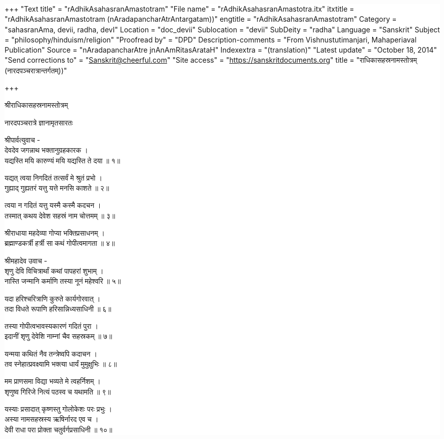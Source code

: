 +++
"Text title" = "rAdhikAsahasranAmastotram"
"File name" = "rAdhikAsahasranAmastotra.itx"
itxtitle = "rAdhikAsahasranAmastotram (nAradapancharAtrAntargatam))"
engtitle = "rAdhikAsahasranAmastotram"
Category = "sahasranAma, devii, radha, devI"
Location = "doc_devii"
Sublocation = "devii"
SubDeity = "radha"
Language = "Sanskrit"
Subject = "philosophy/hinduism/religion"
"Proofread by" = "DPD"
Description-comments = "From Vishnustutimanjari, Mahaperiaval Publication"
Source = "nAradapancharAtre jnAnAmRitasArataH"
Indexextra = "(translation)"
"Latest update" = "October 18, 2014"
"Send corrections to" = "Sanskrit@cheerful.com"
"Site access" = "https://sanskritdocuments.org"
title = "राधिकासहस्रनामस्तोत्रम् (नारदपञ्चरात्रान्तर्गतम्))"

+++
  
 श्रीराधिकासहस्रनामस्तोत्रम्   
  
नारदपञ्चरात्रे ज्ञानामृतसारतः  
  
श्रीपार्वत्युवाच -  
देवदेव जगन्नाथ भक्तानुग्रहकारक ।  
यद्यस्ति मयि कारुण्यं मयि यद्यस्ति ते दया ॥ १॥  
  
यद्यत् त्वया निगदितं तत्सर्वं मे श्रुतं प्रभो ।  
गुह्याद् गुह्यतरं यत्तु यत्ते मनसि काशते ॥ २॥  
  
त्वया न गदितं यत्तु यस्मै कस्मै कदचन ।  
तस्मात् कथय देवेश सहस्रं नाम चोत्तमम् ॥ ३॥  
  
श्रीराधाया महदेव्या गोप्या भक्तिप्रसाधनम् ।  
ब्रह्माण्डकर्त्री हर्त्री सा कथं गोपीत्वमागता ॥ ४॥  
  
श्रीमहादेव उवाच -  
शृणु देवि विचित्रार्थां कथां पापहरां शुभाम् ।  
नास्ति जन्मानि कर्माणि तस्या नूनं महेश्वरि ॥ ५॥  
  
यदा हरिश्चरित्राणि कुरुते कार्यगोरवात् ।  
तदा विधते रूपाणि हरिसान्निध्यसाधिनी ॥ ६॥  
  
तस्या गोपीत्वभावस्यकारणं गदितं पुरा ।  
इदानीं शृणु देवेशि नाम्नां चैव सहस्रकम् ॥ ७॥  
  
यन्मया कथितं नैव तन्त्रेष्वपि कदाचन ।  
तव स्नेहात्प्रवक्ष्यामि भक्त्या धार्यं मुमुक्षुभिः ॥ ८॥  
  
मम प्राणसमा विद्या भव्यते मे त्वहर्निशम् ।  
शृणुष्व गिरिजे नित्यं पठस्व च यथामति ॥ ९॥  
  
यस्याः प्रसादात् कृष्णस्तु गोलोकेशः परः प्रभुः ।  
अस्या नामसहस्रस्य ऋषिर्नारद एव च ।  
देवी राधा परा प्रोक्ता चतुर्वर्गप्रसाधिनी ॥ १०॥  
  